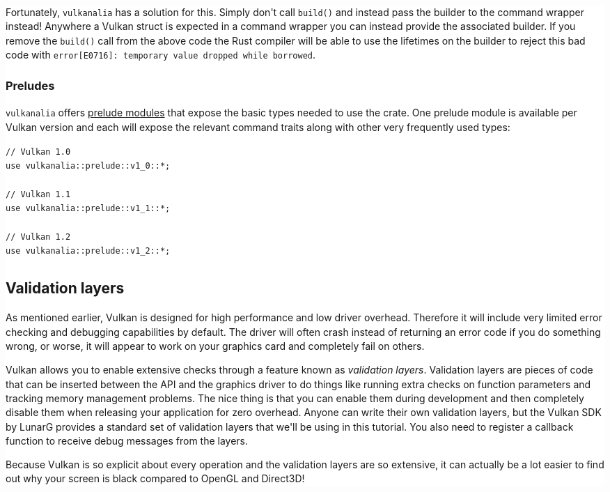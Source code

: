 Fortunately, `vulkanalia` has a solution for this. Simply don't call `build()` and instead pass the builder to the command wrapper instead! Anywhere a Vulkan struct is expected in a command wrapper you can instead provide the associated builder. If you remove the `build()` call from the above code the Rust compiler will be able to use the lifetimes on the builder to reject this bad code with `error[E0716]: temporary value dropped while borrowed`.

### Preludes

`vulkanalia` offers [prelude modules](https://docs.rs/vulkanalia/%VERSION%/vulkanalia/prelude/index.html) that expose the basic types needed to use the crate. One prelude module is available per Vulkan version and each will expose the relevant command traits along with other very frequently used types:

```rust,noplaypen
// Vulkan 1.0
use vulkanalia::prelude::v1_0::*;

// Vulkan 1.1
use vulkanalia::prelude::v1_1::*;

// Vulkan 1.2
use vulkanalia::prelude::v1_2::*;
```

## Validation layers

As mentioned earlier, Vulkan is designed for high performance and low driver overhead. Therefore it will include very limited error checking and debugging capabilities by default. The driver will often crash instead of returning an error code if you do something wrong, or worse, it will appear to work on your graphics card and completely fail on others.

Vulkan allows you to enable extensive checks through a feature known as *validation layers*. Validation layers are pieces of code that can be inserted between the API and the graphics driver to do things like running extra checks on function parameters and tracking memory management problems. The nice thing is that you can enable them during development and then completely disable them when releasing your application for zero overhead. Anyone can write their own validation layers, but the Vulkan SDK by LunarG provides a standard set of validation layers that we'll be using in this tutorial. You also need to register a callback function to receive debug messages from the layers.

Because Vulkan is so explicit about every operation and the validation layers are so extensive, it can actually be a lot easier to find out why your screen is black compared to OpenGL and Direct3D!
